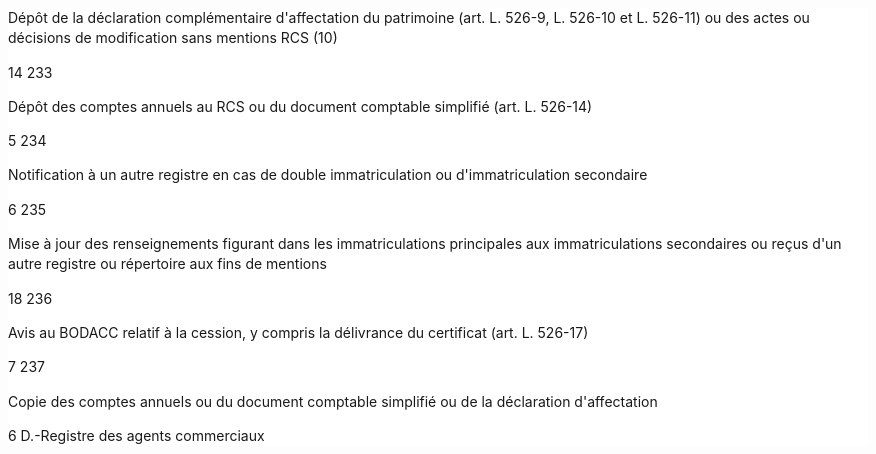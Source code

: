 Dépôt de la déclaration complémentaire d'affectation du patrimoine (art. L. 526-9, L. 526-10 et L. 526-11) ou des actes ou
décisions de modification sans mentions RCS (10) 

</td>
      <td align="center">14 </td>
    </tr>
    <tr>
      <td align="center">233 </td>
      <td>

Dépôt des comptes annuels au RCS ou du document comptable simplifié (art. L. 526-14) 

</td>
      <td align="center">5 </td>
    </tr>
    <tr>
      <td align="center">234 </td>
      <td>

Notification à un autre registre en cas de double immatriculation ou d'immatriculation secondaire 

</td>
      <td align="center">6 </td>
    </tr>
    <tr>
      <td align="center">235 </td>
      <td>

Mise à jour des renseignements figurant dans les immatriculations principales aux immatriculations secondaires ou reçus d'un
autre registre ou répertoire aux fins de mentions 

</td>
      <td align="center">18 </td>
    </tr>
    <tr>
      <td align="center">236 </td>
      <td>

Avis au BODACC relatif à la cession, y compris la délivrance du certificat (art. L. 526-17) 

</td>
      <td align="center">7 </td>
    </tr>
    <tr>
      <td align="center">237 </td>
      <td>

Copie des comptes annuels ou du document comptable simplifié ou de la déclaration d'affectation 

</td>
      <td align="center">6 </td>
    </tr>
    <tr>
      <td colspan="3">
        D.-Registre des agents commerciaux 
